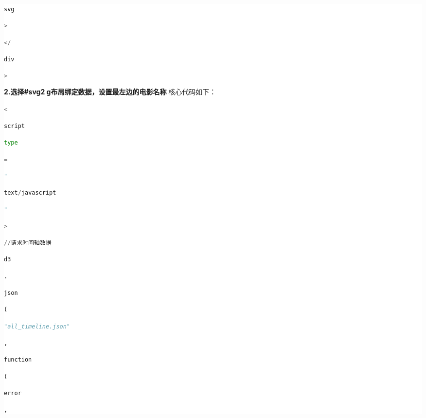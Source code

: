 ```python
svg
```
```python
>
```
```python
</
```
```python
div
```
```python
>
```
**2.选择\#svg2 g布局绑定数据，设置最左边的电影名称**
核心代码如下：
```python
<
```
```python
script
```
```python
type
```
```python
=
```
```python
"
```
```python
text/javascript
```
```python
"
```
```python
>
```
```python
//请求时间轴数据
```
```python
d3
```
```python
.
```
```python
json
```
```python
(
```
```python
"all_timeline.json"
```
```python
,
```
```python
function
```
```python
(
```
```python
error
```
```python
,
```